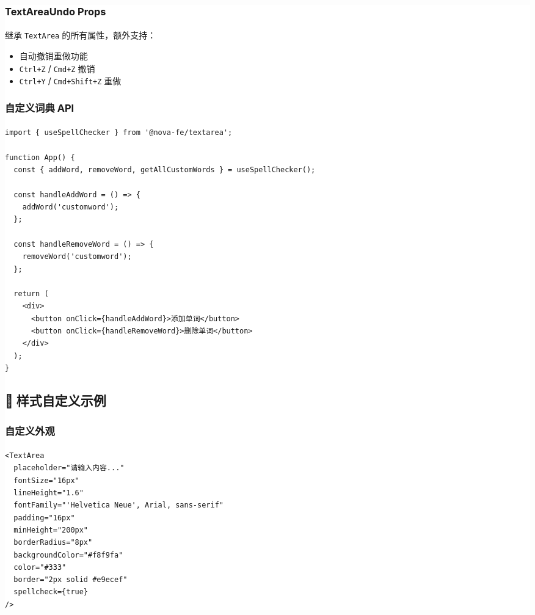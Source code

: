 ### TextAreaUndo Props

继承 `TextArea` 的所有属性，额外支持：

- 自动撤销重做功能
- `Ctrl+Z` / `Cmd+Z` 撤销
- `Ctrl+Y` / `Cmd+Shift+Z` 重做

### 自定义词典 API

```tsx
import { useSpellChecker } from '@nova-fe/textarea';

function App() {
  const { addWord, removeWord, getAllCustomWords } = useSpellChecker();

  const handleAddWord = () => {
    addWord('customword');
  };

  const handleRemoveWord = () => {
    removeWord('customword');
  };

  return (
    <div>
      <button onClick={handleAddWord}>添加单词</button>
      <button onClick={handleRemoveWord}>删除单词</button>
    </div>
  );
}
```

## 🎨 样式自定义示例

### 自定义外观

```tsx
<TextArea
  placeholder="请输入内容..."
  fontSize="16px"
  lineHeight="1.6"
  fontFamily="'Helvetica Neue', Arial, sans-serif"
  padding="16px"
  minHeight="200px"
  borderRadius="8px"
  backgroundColor="#f8f9fa"
  color="#333"
  border="2px solid #e9ecef"
  spellcheck={true}
/>
```
